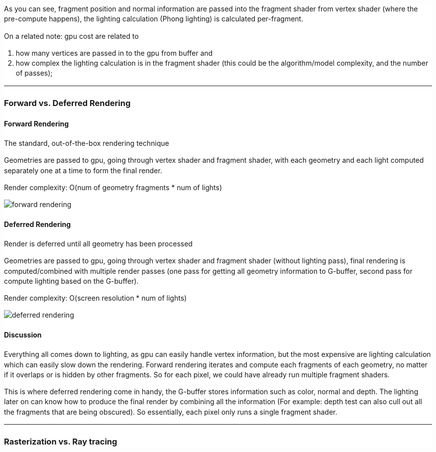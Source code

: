 As you can see, fragment position and normal information are passed into the fragment shader 
from vertex shader (where the pre-compute happens), the lighting calculation (Phong lighting)
is calculated per-fragment. 

On a related note: gpu cost are related to 
1. how many vertices are passed in to the gpu from
buffer and 
2. how complex the lighting calculation is in the fragment shader (this could be
the algorithm/model complexity, and the number of passes);

---

### Forward vs. Deferred Rendering

#### Forward Rendering

The standard, out-of-the-box rendering technique

Geometries are passed to gpu, going through vertex shader and fragment shader, 
with each geometry and each light computed separately one at a time to form the final render.

Render complexity: O(num of geometry fragments * num of lights)

![forward rendering](https://cdn.tutsplus.com/cdn-cgi/image/width=600/gamedev/uploads/2013/11/forward-v2.png)

#### Deferred Rendering

Render is deferred until all geometry has been processed

Geometries are passed to gpu, going through vertex shader and fragment shader (without lighting pass),
final rendering is computed/combined with multiple render passes
(one pass for getting all geometry information to G-buffer, 
second pass for compute lighting based on the G-buffer).

Render complexity: O(screen resolution * num of lights)

![deferred rendering](https://cdn.tutsplus.com/cdn-cgi/image/width=600/gamedev/uploads/2013/11/deferred-v2.png)

#### Discussion

Everything all comes down to lighting, as gpu can easily handle vertex information, 
but the most expensive are lighting calculation which can easily slow down the rendering.
Forward rendering iterates and compute each fragments of each geometry, no matter if it overlaps or is hidden
by other fragments. So for each pixel, we could have already run multiple fragment shaders.

This is where deferred rendering come in handy, the G-buffer stores information such as color, normal and depth.
The lighting later on can know how to produce the final render by combining all the information (For example: depth test can
also cull out all the fragments that are being obscured). So essentially, each pixel only runs a single fragment shader.

---
### Rasterization vs. Ray tracing
